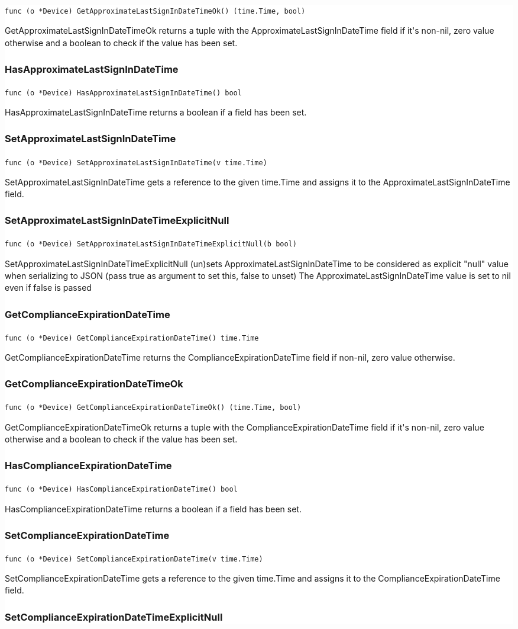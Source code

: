 `func (o *Device) GetApproximateLastSignInDateTimeOk() (time.Time, bool)`

GetApproximateLastSignInDateTimeOk returns a tuple with the ApproximateLastSignInDateTime field if it's non-nil, zero value otherwise
and a boolean to check if the value has been set.

### HasApproximateLastSignInDateTime

`func (o *Device) HasApproximateLastSignInDateTime() bool`

HasApproximateLastSignInDateTime returns a boolean if a field has been set.

### SetApproximateLastSignInDateTime

`func (o *Device) SetApproximateLastSignInDateTime(v time.Time)`

SetApproximateLastSignInDateTime gets a reference to the given time.Time and assigns it to the ApproximateLastSignInDateTime field.

### SetApproximateLastSignInDateTimeExplicitNull

`func (o *Device) SetApproximateLastSignInDateTimeExplicitNull(b bool)`

SetApproximateLastSignInDateTimeExplicitNull (un)sets ApproximateLastSignInDateTime to be considered as explicit "null" value
when serializing to JSON (pass true as argument to set this, false to unset)
The ApproximateLastSignInDateTime value is set to nil even if false is passed
### GetComplianceExpirationDateTime

`func (o *Device) GetComplianceExpirationDateTime() time.Time`

GetComplianceExpirationDateTime returns the ComplianceExpirationDateTime field if non-nil, zero value otherwise.

### GetComplianceExpirationDateTimeOk

`func (o *Device) GetComplianceExpirationDateTimeOk() (time.Time, bool)`

GetComplianceExpirationDateTimeOk returns a tuple with the ComplianceExpirationDateTime field if it's non-nil, zero value otherwise
and a boolean to check if the value has been set.

### HasComplianceExpirationDateTime

`func (o *Device) HasComplianceExpirationDateTime() bool`

HasComplianceExpirationDateTime returns a boolean if a field has been set.

### SetComplianceExpirationDateTime

`func (o *Device) SetComplianceExpirationDateTime(v time.Time)`

SetComplianceExpirationDateTime gets a reference to the given time.Time and assigns it to the ComplianceExpirationDateTime field.

### SetComplianceExpirationDateTimeExplicitNull
